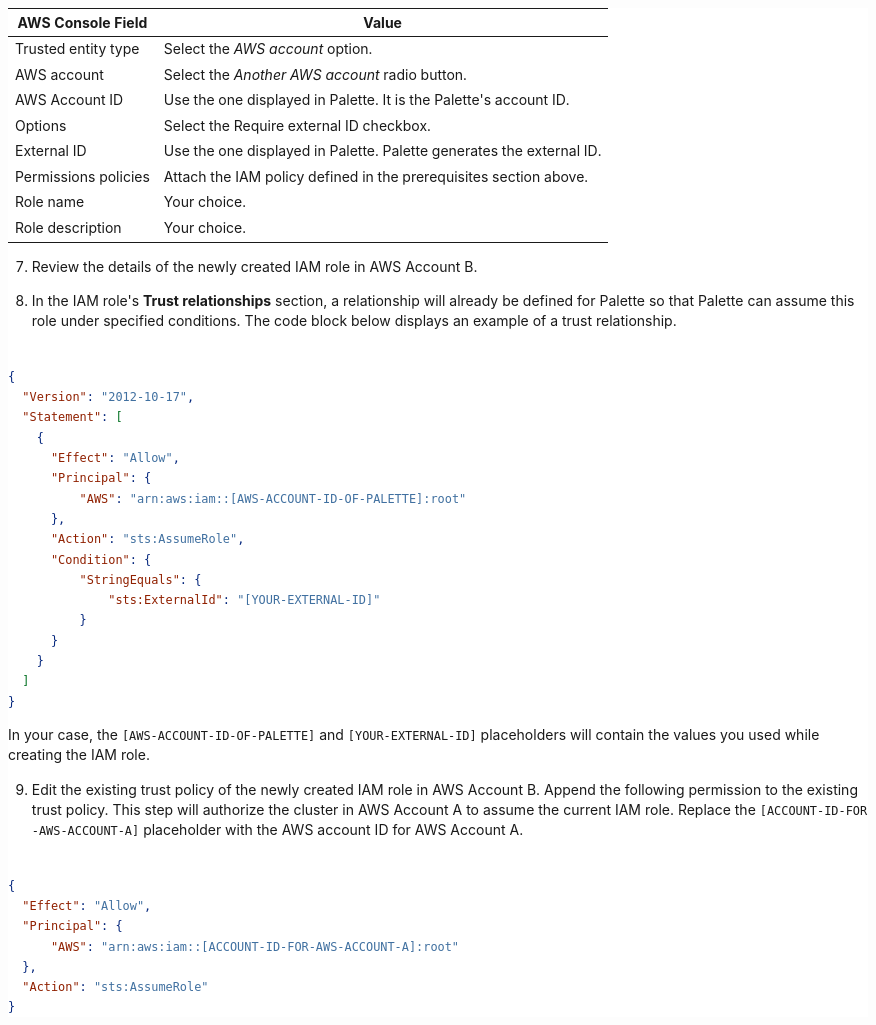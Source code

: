   |**AWS Console Field**|**Value**|
  |---|---|
  |Trusted entity type| Select the *AWS account* option.|
  |AWS account|Select the *Another AWS account* radio button.|
  |AWS Account ID|Use the one displayed in Palette. It is the Palette's account ID.|
  |Options|Select the Require external ID checkbox.|
  |External ID|Use the one displayed in Palette. Palette generates the external ID.|
  |Permissions policies| Attach the IAM policy defined in the prerequisites section above.|
  |Role name|Your choice.|
  |Role description|Your choice.|


7. Review the details of the newly created IAM role in AWS Account B. 


8. In the IAM role's **Trust relationships** section, a relationship will already be defined for Palette so that Palette can assume this role under specified conditions. The code block below displays an example of a trust relationship. <br /> <br />

  ```json
  {
    "Version": "2012-10-17",
    "Statement": [
      {
        "Effect": "Allow",
        "Principal": {
            "AWS": "arn:aws:iam::[AWS-ACCOUNT-ID-OF-PALETTE]:root"
        },
        "Action": "sts:AssumeRole",
        "Condition": {
            "StringEquals": {
                "sts:ExternalId": "[YOUR-EXTERNAL-ID]"
            }
        }
      }
    ]
  }
  ```

  In your case, the `[AWS-ACCOUNT-ID-OF-PALETTE]` and `[YOUR-EXTERNAL-ID]` placeholders will contain the values you used while creating the IAM role. 


9. Edit the existing trust policy of the newly created IAM role in AWS Account B. Append the following permission to the existing trust policy. This step will authorize the cluster in AWS Account A to assume the current IAM role. Replace the `[ACCOUNT-ID-FOR-AWS-ACCOUNT-A]` placeholder with the AWS account ID for AWS Account A. <br /> <br />	

  ```json
  {
    "Effect": "Allow",
    "Principal": {
        "AWS": "arn:aws:iam::[ACCOUNT-ID-FOR-AWS-ACCOUNT-A]:root"
    },
    "Action": "sts:AssumeRole"
  }
  ```
	